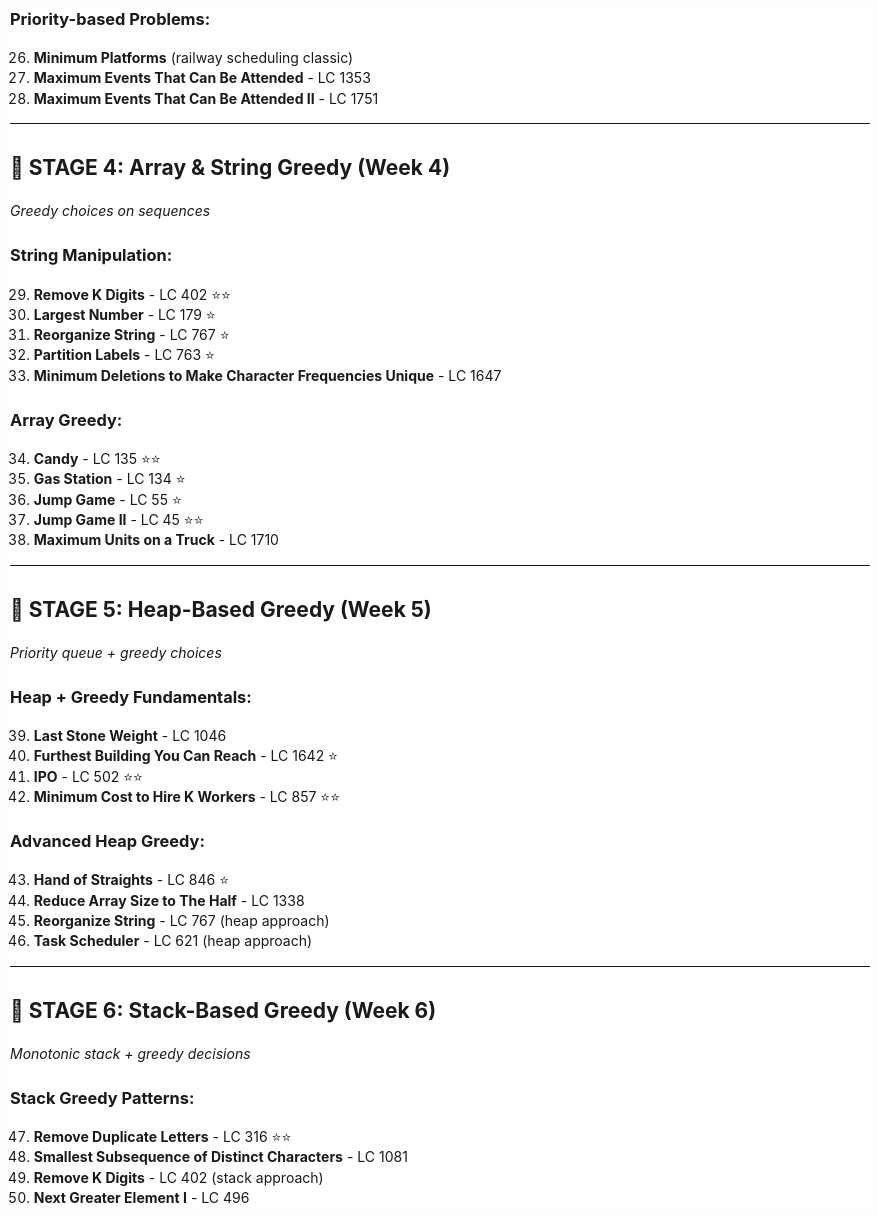 ### **Priority-based Problems:**
26. **Minimum Platforms** (railway scheduling classic)
27. **Maximum Events That Can Be Attended** - LC 1353
28. **Maximum Events That Can Be Attended II** - LC 1751

---

## **📍 STAGE 4: Array & String Greedy (Week 4)**
*Greedy choices on sequences*

### **String Manipulation:**
29. **Remove K Digits** - LC 402 ⭐⭐
30. **Largest Number** - LC 179 ⭐
31. **Reorganize String** - LC 767 ⭐
32. **Partition Labels** - LC 763 ⭐
33. **Minimum Deletions to Make Character Frequencies Unique** - LC 1647

### **Array Greedy:**
34. **Candy** - LC 135 ⭐⭐
35. **Gas Station** - LC 134 ⭐
36. **Jump Game** - LC 55 ⭐
37. **Jump Game II** - LC 45 ⭐⭐
38. **Maximum Units on a Truck** - LC 1710

---

## **📍 STAGE 5: Heap-Based Greedy (Week 5)**
*Priority queue + greedy choices*

### **Heap + Greedy Fundamentals:**
39. **Last Stone Weight** - LC 1046
40. **Furthest Building You Can Reach** - LC 1642 ⭐
41. **IPO** - LC 502 ⭐⭐
42. **Minimum Cost to Hire K Workers** - LC 857 ⭐⭐

### **Advanced Heap Greedy:**
43. **Hand of Straights** - LC 846 ⭐
44. **Reduce Array Size to The Half** - LC 1338
45. **Reorganize String** - LC 767 (heap approach)
46. **Task Scheduler** - LC 621 (heap approach)

---

## **📍 STAGE 6: Stack-Based Greedy (Week 6)**
*Monotonic stack + greedy decisions*

### **Stack Greedy Patterns:**
47. **Remove Duplicate Letters** - LC 316 ⭐⭐
48. **Smallest Subsequence of Distinct Characters** - LC 1081
49. **Remove K Digits** - LC 402 (stack approach)
50. **Next Greater Element I** - LC 496
